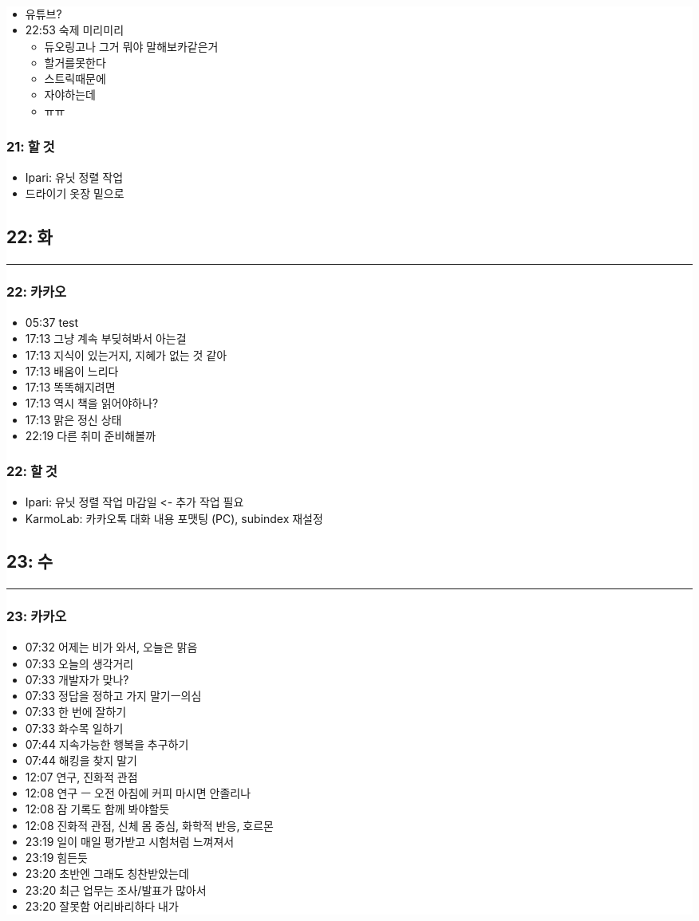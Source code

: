   - 유튜브?
- 22:53 숙제 미리미리
  - 듀오링고나 그거 뭐야 말해보카같은거
  - 할거를못한다
  - 스트릭때문에
  - 자야하는데
  - ㅠㅠ

### 21: 할 것

- Ipari: 유닛 정렬 작업
- 드라이기 옷장 밑으로

## 22: 화

---

### 22: 카카오

- 05:37 test
- 17:13 그냥 계속 부딪혀봐서 아는걸
- 17:13 지식이 있는거지, 지혜가 없는 것 같아
- 17:13 배움이 느리다
- 17:13 똑똑해지려면
- 17:13 역시 책을 읽어야하나?
- 17:13 맑은 정신 상태
- 22:19 다른 취미 준비해볼까

### 22: 할 것

- Ipari: 유닛 정렬 작업 마감일 <- 추가 작업 필요
- KarmoLab: 카카오톡 대화 내용 포맷팅 (PC), subindex 재설정

## 23: 수

---

### 23: 카카오

- 07:32 어제는 비가 와서, 오늘은 맑음
- 07:33 오늘의 생각거리
- 07:33 개발자가 맞나?
- 07:33 정답을 정하고 가지 말기ㅡ의심
- 07:33 한 번에 잘하기
- 07:33 화수목 일하기
- 07:44 지속가능한 행복을 추구하기
- 07:44 해킹을 찾지 말기
- 12:07 연구, 진화적 관점
- 12:08 연구 ㅡ 오전 아침에 커피 마시면 안졸리나
- 12:08 잠 기록도 함께 봐야할듯
- 12:08 진화적 관점, 신체 몸 중심, 화학적 반응, 호르몬
- 23:19 일이 매일 평가받고 시험처럼 느껴져서
- 23:19 힘든듯
- 23:20 초반엔 그래도 칭찬받았는데
- 23:20 최근 업무는 조사/발표가 많아서
- 23:20 잘못함 어리바리하다 내가
